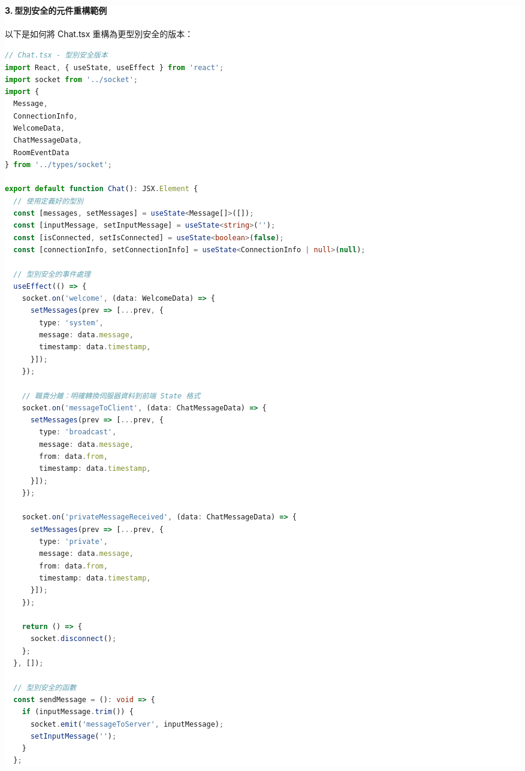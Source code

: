#### 3. 型別安全的元件重構範例

以下是如何將 Chat.tsx 重構為更型別安全的版本：

```typescript
// Chat.tsx - 型別安全版本
import React, { useState, useEffect } from 'react';
import socket from '../socket';
import { 
  Message, 
  ConnectionInfo, 
  WelcomeData, 
  ChatMessageData, 
  RoomEventData 
} from '../types/socket';

export default function Chat(): JSX.Element {
  // 使用定義好的型別
  const [messages, setMessages] = useState<Message[]>([]);
  const [inputMessage, setInputMessage] = useState<string>('');
  const [isConnected, setIsConnected] = useState<boolean>(false);
  const [connectionInfo, setConnectionInfo] = useState<ConnectionInfo | null>(null);

  // 型別安全的事件處理
  useEffect(() => {
    socket.on('welcome', (data: WelcomeData) => {
      setMessages(prev => [...prev, {
        type: 'system',
        message: data.message,
        timestamp: data.timestamp,
      }]);
    });

    // 職責分離：明確轉換伺服器資料到前端 State 格式
    socket.on('messageToClient', (data: ChatMessageData) => {
      setMessages(prev => [...prev, {
        type: 'broadcast',
        message: data.message,
        from: data.from,
        timestamp: data.timestamp,
      }]);
    });

    socket.on('privateMessageReceived', (data: ChatMessageData) => {
      setMessages(prev => [...prev, {
        type: 'private',
        message: data.message,
        from: data.from,
        timestamp: data.timestamp,
      }]);
    });

    return () => {
      socket.disconnect();
    };
  }, []);

  // 型別安全的函數
  const sendMessage = (): void => {
    if (inputMessage.trim()) {
      socket.emit('messageToServer', inputMessage);
      setInputMessage('');
    }
  };
```